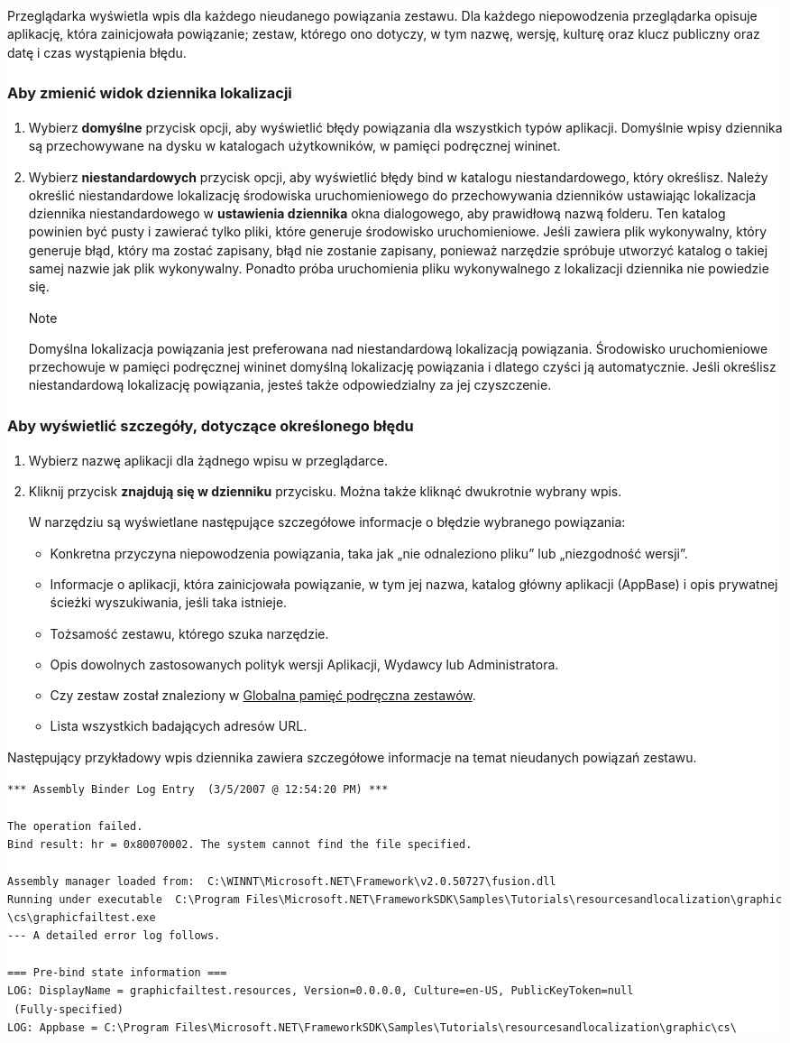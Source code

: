  Przeglądarka wyświetla wpis dla każdego nieudanego powiązania zestawu. Dla każdego niepowodzenia przeglądarka opisuje aplikację, która zainicjowała powiązanie; zestaw, którego ono dotyczy, w tym nazwę, wersję, kulturę oraz klucz publiczny oraz datę i czas wystąpienia błędu.  
  
### <a name="to-change-the-log-location-view"></a>Aby zmienić widok dziennika lokalizacji  
  
1.  Wybierz **domyślne** przycisk opcji, aby wyświetlić błędy powiązania dla wszystkich typów aplikacji. Domyślnie wpisy dziennika są przechowywane na dysku w katalogach użytkowników, w pamięci podręcznej wininet.  
  
2.  Wybierz **niestandardowych** przycisk opcji, aby wyświetlić błędy bind w katalogu niestandardowego, który określisz. Należy określić niestandardowe lokalizację środowiska uruchomieniowego do przechowywania dzienników ustawiając lokalizacja dziennika niestandardowego w **ustawienia dziennika** okna dialogowego, aby prawidłową nazwą folderu. Ten katalog powinien być pusty i zawierać tylko pliki, które generuje środowisko uruchomieniowe. Jeśli zawiera plik wykonywalny, który generuje błąd, który ma zostać zapisany, błąd nie zostanie zapisany, ponieważ narzędzie spróbuje utworzyć katalog o takiej samej nazwie jak plik wykonywalny. Ponadto próba uruchomienia pliku wykonywalnego z lokalizacji dziennika nie powiedzie się.  
  
    > [!NOTE]
    >  Domyślna lokalizacja powiązania jest preferowana nad niestandardową lokalizacją powiązania. Środowisko uruchomieniowe przechowuje w pamięci podręcznej wininet domyślną lokalizację powiązania i dlatego czyści ją automatycznie. Jeśli określisz niestandardową lokalizację powiązania, jesteś także odpowiedzialny za jej czyszczenie.  
  
### <a name="to-view-details-about-a-specific-failure"></a>Aby wyświetlić szczegóły, dotyczące określonego błędu  
  
1.  Wybierz nazwę aplikacji dla żądnego wpisu w przeglądarce.  
  
2.  Kliknij przycisk **znajdują się w dzienniku** przycisku. Można także kliknąć dwukrotnie wybrany wpis.  
  
     W narzędziu są wyświetlane następujące szczegółowe informacje o błędzie wybranego powiązania:  
  
    -   Konkretna przyczyna niepowodzenia powiązania, taka jak „nie odnaleziono pliku” lub „niezgodność wersji”.  
  
    -   Informacje o aplikacji, która zainicjowała powiązanie, w tym jej nazwa, katalog główny aplikacji (AppBase) i opis prywatnej ścieżki wyszukiwania, jeśli taka istnieje.  
  
    -   Tożsamość zestawu, którego szuka narzędzie.  
  
    -   Opis dowolnych zastosowanych polityk wersji Aplikacji, Wydawcy lub Administratora.  
  
    -   Czy zestaw został znaleziony w [Globalna pamięć podręczna zestawów](../../../docs/framework/app-domains/gac.md).  
  
    -   Lista wszystkich badających adresów URL.  
  
 Następujący przykładowy wpis dziennika zawiera szczegółowe informacje na temat nieudanych powiązań zestawu.  
  
```  
*** Assembly Binder Log Entry  (3/5/2007 @ 12:54:20 PM) ***  
  
The operation failed.  
Bind result: hr = 0x80070002. The system cannot find the file specified.  
  
Assembly manager loaded from:  C:\WINNT\Microsoft.NET\Framework\v2.0.50727\fusion.dll  
Running under executable  C:\Program Files\Microsoft.NET\FrameworkSDK\Samples\Tutorials\resourcesandlocalization\graphic\cs\graphicfailtest.exe  
--- A detailed error log follows.   
  
=== Pre-bind state information ===  
LOG: DisplayName = graphicfailtest.resources, Version=0.0.0.0, Culture=en-US, PublicKeyToken=null  
 (Fully-specified)  
LOG: Appbase = C:\Program Files\Microsoft.NET\FrameworkSDK\Samples\Tutorials\resourcesandlocalization\graphic\cs\  
```